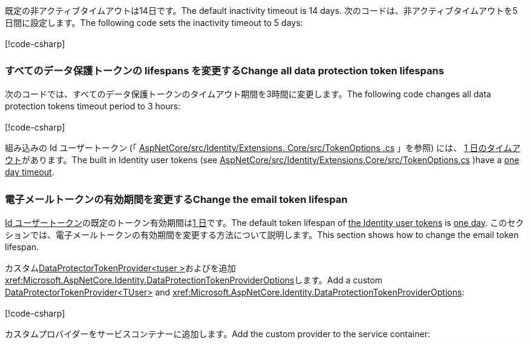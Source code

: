 <span data-ttu-id="17fc9-168">既定の非アクティブタイムアウトは14日です。</span><span class="sxs-lookup"><span data-stu-id="17fc9-168">The default inactivity timeout is 14 days.</span></span> <span data-ttu-id="17fc9-169">次のコードは、非アクティブタイムアウトを5日間に設定します。</span><span class="sxs-lookup"><span data-stu-id="17fc9-169">The following code sets the inactivity timeout to 5 days:</span></span>

[!code-csharp[](accconfirm/sample/WebPWrecover30/StartupAppCookie.cs?name=snippet1)]

### <a name="change-all-data-protection-token-lifespans"></a><span data-ttu-id="17fc9-170">すべてのデータ保護トークンの lifespans を変更する</span><span class="sxs-lookup"><span data-stu-id="17fc9-170">Change all data protection token lifespans</span></span>

<span data-ttu-id="17fc9-171">次のコードでは、すべてのデータ保護トークンのタイムアウト期間を3時間に変更します。</span><span class="sxs-lookup"><span data-stu-id="17fc9-171">The following code changes all data protection tokens timeout period to 3 hours:</span></span>

[!code-csharp[](accconfirm/sample/WebPWrecover30/StartupAllTokens.cs?name=snippet1&highlight=11-12)]

<span data-ttu-id="17fc9-172">組み込みの Id ユーザートークン (「 [AspNetCore/src/Identity/Extensions. Core/src/TokenOptions .cs](https://github.com/aspnet/AspNetCore/blob/v2.2.2/src/Identity/Extensions.Core/src/TokenOptions.cs) 」を参照) には、 [1 日のタイムアウト](https://github.com/aspnet/AspNetCore/blob/v2.2.2/src/Identity/Core/src/DataProtectionTokenProviderOptions.cs)があります。</span><span class="sxs-lookup"><span data-stu-id="17fc9-172">The built in Identity user tokens (see [AspNetCore/src/Identity/Extensions.Core/src/TokenOptions.cs](https://github.com/aspnet/AspNetCore/blob/v2.2.2/src/Identity/Extensions.Core/src/TokenOptions.cs) )have a [one day timeout](https://github.com/aspnet/AspNetCore/blob/v2.2.2/src/Identity/Core/src/DataProtectionTokenProviderOptions.cs).</span></span>

### <a name="change-the-email-token-lifespan"></a><span data-ttu-id="17fc9-173">電子メールトークンの有効期間を変更する</span><span class="sxs-lookup"><span data-stu-id="17fc9-173">Change the email token lifespan</span></span>

<span data-ttu-id="17fc9-174">[Id ユーザートークン](https://github.com/aspnet/AspNetCore/blob/v2.2.2/src/Identity/Extensions.Core/src/TokenOptions.cs)の既定のトークン有効期間は[1 日](https://github.com/aspnet/AspNetCore/blob/v2.2.2/src/Identity/Core/src/DataProtectionTokenProviderOptions.cs)です。</span><span class="sxs-lookup"><span data-stu-id="17fc9-174">The default token lifespan of [the Identity user tokens](https://github.com/aspnet/AspNetCore/blob/v2.2.2/src/Identity/Extensions.Core/src/TokenOptions.cs) is [one day](https://github.com/aspnet/AspNetCore/blob/v2.2.2/src/Identity/Core/src/DataProtectionTokenProviderOptions.cs).</span></span> <span data-ttu-id="17fc9-175">このセクションでは、電子メールトークンの有効期間を変更する方法について説明します。</span><span class="sxs-lookup"><span data-stu-id="17fc9-175">This section shows how to change the email token lifespan.</span></span>

<span data-ttu-id="17fc9-176">カスタム[DataProtectorTokenProvider\<tuser >](/dotnet/api/microsoft.aspnetcore.identity.dataprotectortokenprovider-1)およびを追加<xref:Microsoft.AspNetCore.Identity.DataProtectionTokenProviderOptions>します。</span><span class="sxs-lookup"><span data-stu-id="17fc9-176">Add a custom [DataProtectorTokenProvider\<TUser>](/dotnet/api/microsoft.aspnetcore.identity.dataprotectortokenprovider-1) and <xref:Microsoft.AspNetCore.Identity.DataProtectionTokenProviderOptions>:</span></span>

[!code-csharp[](accconfirm/sample/WebPWrecover30/TokenProviders/CustomTokenProvider.cs?name=snippet1)]

<span data-ttu-id="17fc9-177">カスタムプロバイダーをサービスコンテナーに追加します。</span><span class="sxs-lookup"><span data-stu-id="17fc9-177">Add the custom provider to the service container:</span></span>
